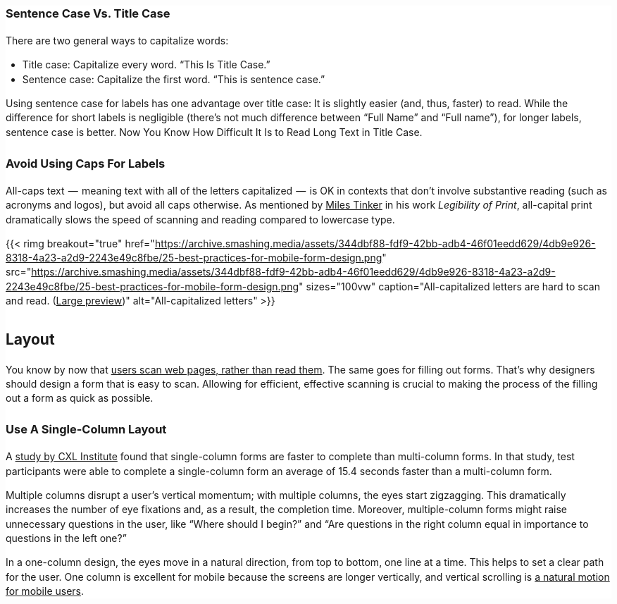 ### Sentence Case Vs. Title Case

<p>There are two general ways to capitalize words:</p>

<ul>
<li>Title case: Capitalize every word. “This Is Title Case.”</li>
<li>Sentence case: Capitalize the first word. “This is sentence case.”</li>
</ul>

<p>Using sentence case for labels has one advantage over title case: It is slightly easier (and, thus, faster) to read. While the difference for short labels is negligible (there’s not much difference between “Full Name” and “Full name”), for longer labels, sentence case is better. Now You Know How Difficult It Is to Read Long Text in Title Case.</p>

### Avoid Using Caps For Labels

<p>All-caps text  &mdash;  meaning text with all of the letters cap­i­tal­ized  &mdash;  is OK in contexts that don’t involve substantive reading (such as acronyms and logos), but avoid all caps otherwise. As mentioned by <a href="https://en.wikipedia.org/wiki/Miles_Tinker">Miles Tinker</a> in his work <em>Legibility of Print</em>, all-capital print dramatically slows the speed of scanning and reading compared to lowercase type.</p>

{{< rimg breakout="true" href="https://archive.smashing.media/assets/344dbf88-fdf9-42bb-adb4-46f01eedd629/4db9e926-8318-4a23-a2d9-2243e49c8fbe/25-best-practices-for-mobile-form-design.png" src="https://archive.smashing.media/assets/344dbf88-fdf9-42bb-adb4-46f01eedd629/4db9e926-8318-4a23-a2d9-2243e49c8fbe/25-best-practices-for-mobile-form-design.png" sizes="100vw" caption="All-capitalized letters are hard to scan and read. (<a href='https://archive.smashing.media/assets/344dbf88-fdf9-42bb-adb4-46f01eedd629/4db9e926-8318-4a23-a2d9-2243e49c8fbe/25-best-practices-for-mobile-form-design.png'>Large preview</a>)" alt="All-capitalized letters" >}}

## Layout

<p>You know by now that <a href="https://www.nngroup.com/articles/how-users-read-on-the-web/">users scan web pages, rather than read them</a>. The same goes for filling out forms. That’s why designers should design a form that is easy to scan. Allowing for efficient, effective scanning is crucial to making the process of the filling out a form as quick as possible.</p>

### Use A Single-Column Layout

<p>A <a href="https://conversionxl.com/research-study/form-field-usability/">study by CXL Institute</a> found that single-column forms are faster to complete than multi-column forms. In that study, test participants were able to complete a single-column form an average of 15.4 seconds faster than a multi-column form.</p>

<p>Multiple columns disrupt a user’s vertical momentum; with multiple columns, the eyes start zigzagging. This dramatically increases the number of eye fixations and, as a result, the completion time. Moreover, multiple-column forms might raise unnecessary questions in the user, like “Where should I begin?” and “Are questions in the right column equal in importance to questions in the left one?”</p>

<p>In a one-column design, the eyes move in a natural direction, from top to bottom, one line at a time. This helps to set a clear path for the user. One column is excellent for mobile because the screens are longer vertically, and vertical scrolling is <a href="https://uxmyths.com/post/654047943/myth-people-dont-scroll">a natural motion for mobile users</a>.</p>
